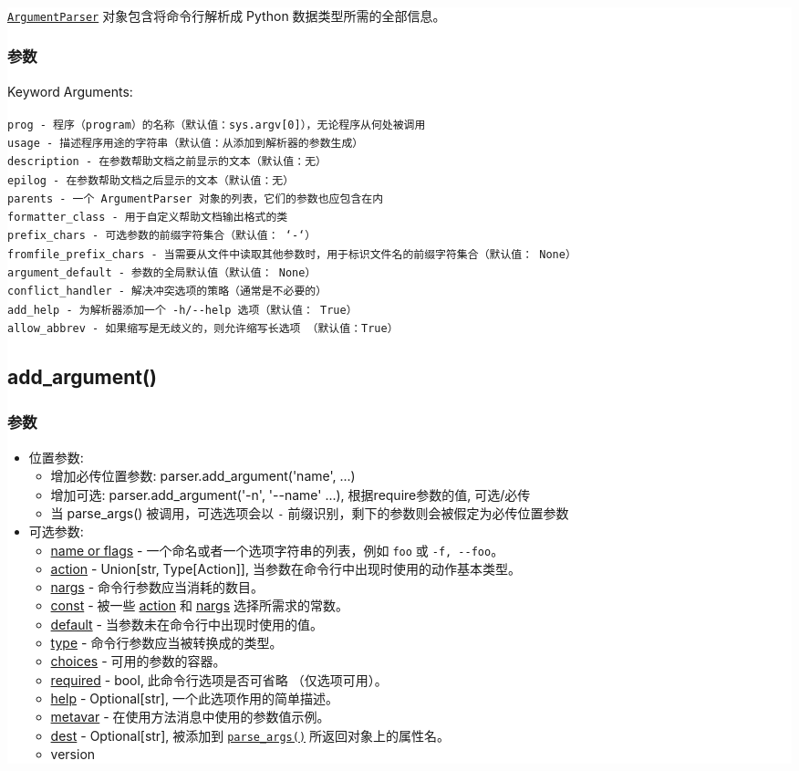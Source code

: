  [`ArgumentParser`](https://docs.python.org/zh-cn/3.6/library/argparse.html#argparse.ArgumentParser) 对象包含将命令行解析成 Python 数据类型所需的全部信息。

### 参数

Keyword Arguments:

```
prog - 程序（program）的名称（默认值：sys.argv[0]），无论程序从何处被调用
usage - 描述程序用途的字符串（默认值：从添加到解析器的参数生成）
description - 在参数帮助文档之前显示的文本（默认值：无）
epilog - 在参数帮助文档之后显示的文本（默认值：无）
parents - 一个 ArgumentParser 对象的列表，它们的参数也应包含在内
formatter_class - 用于自定义帮助文档输出格式的类
prefix_chars - 可选参数的前缀字符集合（默认值： ‘-‘）
fromfile_prefix_chars - 当需要从文件中读取其他参数时，用于标识文件名的前缀字符集合（默认值： None）
argument_default - 参数的全局默认值（默认值： None）
conflict_handler - 解决冲突选项的策略（通常是不必要的）
add_help - 为解析器添加一个 -h/--help 选项（默认值： True）
allow_abbrev - 如果缩写是无歧义的，则允许缩写长选项 （默认值：True）
```





## add_argument()

### 参数

- 位置参数:
  - 增加必传位置参数:  parser.add_argument('name', ...)
  - 增加可选:  parser.add_argument('-n', '--name' ...),  根据require参数的值,  可选/必传
  -  当 parse_args() 被调用，可选选项会以 `-` 前缀识别，剩下的参数则会被假定为必传位置参数
- 可选参数:
  - [name or flags](https://docs.python.org/zh-cn/3.6/library/argparse.html#name-or-flags) - 一个命名或者一个选项字符串的列表，例如 `foo` 或 `-f, --foo`。
  - [action](https://docs.python.org/zh-cn/3.6/library/argparse.html#action) - Union[str, Type[Action]],  当参数在命令行中出现时使用的动作基本类型。
  - [nargs](https://docs.python.org/zh-cn/3.6/library/argparse.html#nargs) - 命令行参数应当消耗的数目。
  - [const](https://docs.python.org/zh-cn/3.6/library/argparse.html#const) - 被一些 [action](https://docs.python.org/zh-cn/3.6/library/argparse.html#action) 和 [nargs](https://docs.python.org/zh-cn/3.6/library/argparse.html#nargs) 选择所需求的常数。
  - [default](https://docs.python.org/zh-cn/3.6/library/argparse.html#default) - 当参数未在命令行中出现时使用的值。
  - [type](https://docs.python.org/zh-cn/3.6/library/argparse.html#type) - 命令行参数应当被转换成的类型。
  - [choices](https://docs.python.org/zh-cn/3.6/library/argparse.html#choices) - 可用的参数的容器。
  - [required](https://docs.python.org/zh-cn/3.6/library/argparse.html#required) - bool, 此命令行选项是否可省略 （仅选项可用）。
  - [help](https://docs.python.org/zh-cn/3.6/library/argparse.html#help) - Optional[str], 一个此选项作用的简单描述。
  - [metavar](https://docs.python.org/zh-cn/3.6/library/argparse.html#metavar) - 在使用方法消息中使用的参数值示例。
  - [dest](https://docs.python.org/zh-cn/3.6/library/argparse.html#dest) - Optional[str], 被添加到 [`parse_args()`](https://docs.python.org/zh-cn/3.6/library/argparse.html#argparse.ArgumentParser.parse_args) 所返回对象上的属性名。
  - version
